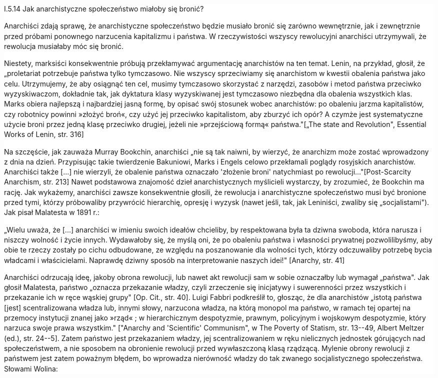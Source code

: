 I.5.14 Jak anarchistyczne społeczeństwo miałoby się bronić?

Anarchiści zdają sprawę, że anarchistyczne społeczeństwo będzie musiało
bronić się zarówno wewnętrznie, jak i zewnętrznie przed próbami
ponownego narzucenia kapitalizmu i państwa. W rzeczywistości wszyscy
rewolucyjni anarchiści utrzymywali, że rewolucja musiałaby móc się
bronić.

Niestety, marksiści konsekwentnie próbują przekłamywać argumentację
anarchistów na ten temat. Lenin, na przykład, głosił, że „proletariat
potrzebuje państwa tylko tymczasowo. Nie wszyscy sprzeciwiamy się
anarchistom w kwestii obalenia państwa jako celu. Utrzymujemy, że aby
osiągnąć ten cel, musimy tymczasowo skorzystać z narzędzi, zasobów i
metod państwa przeciwko wyzyskiwaczom, dokładnie tak, jak dyktatura
klasy wyzyskiwanej jest tymczasowo niezbędna dla obalenia wszystkich
klas. Marks obiera najlepszą i najbardziej jasną formę, by opisać swój
stosunek wobec anarchistów: po obaleniu jarzma kapitalistów, czy
robotnicy powinni »złożyć broń«, czy użyć jej przeciwko kapitalistom,
aby zburzyć ich opór? A czymże jest systematyczne użycie broni przez
jedną klasę przeciwko drugiej, jeżeli nie »przejściową formą«
państwa."\[„The state and Revolution", Essential Works of Lenin, str.
316\]

Na szczęście, jak zauważa Murray Bookchin, anarchiści „nie są tak
naiwni, by wierzyć, że anarchizm może zostać wprowadzony z dnia na
dzień. Przypisując takie twierdzenie Bakuniowi, Marks i Engels celowo
przekłamali poglądy rosyjskich anarchistów. Anarchiści także \[...\] nie
wierzyli, że obalenie państwa oznaczało 'złożenie broni' natychmiast po
rewolucji\..."\[Post-Scarcity Anarchism, str. 213\] Nawet podstawowa
znajomość dzieł anarchistycznych myślicieli wystarczy, by zrozumieć, że
Bookchin ma rację. Jak wykażemy, anarchiści zawsze konsekwentnie
głosili, że rewolucja i anarchistyczne społeczeństwo musi być bronione
przed tymi, którzy próbowaliby przywrócić hierarchię, opresję i wyzysk
(nawet jeśli, tak, jak Leniniści, zwaliby się „socjalistami"). Jak pisał
Malatesta w 1891 r.:

„Wielu uważa, że \[...\] anarchiści w imieniu swoich ideałów chcieliby,
by respektowana była ta dziwna swoboda, która narusza i niszczy wolność
i życie innych. Wydawałoby się, że myślą oni, że po obaleniu państwa i
własności prywatnej pozwolilibyśmy, aby obie te rzeczy zostały po cichu
odbudowane, ze względu na poszanowanie dla wolności tych, którzy
odczuwaliby potrzebę bycia władcami i właścicielami. Naprawdę dziwny
sposób na interpretowanie naszych idei!" \[Anarchy, str. 41\]

Anarchiści odrzucają ideę, jakoby obrona rewolucji, lub nawet akt
rewolucji sam w sobie oznaczałby lub wymagał „państwa". Jak głosił
Malatesta, państwo „oznacza przekazanie władzy, czyli zrzeczenie się
inicjatywy i suwerenności przez wszystkich i przekazanie ich w ręce
wąskiej grupy" \[Op. Cit., str. 40\]. Luigi Fabbri podkreślił to,
głosząc, że dla anarchistów „istotą państwa \[jest\] scentralizowana
władza lub, innymi słowy, narzucona władza, na którą monopol ma państwo,
w ramach tej opartej na przemocy instytucji znanej jako »rząd« ; w
hierarchicznym despotyzmie, prawnym, policyjnym i wojskowym despotyzmie,
który narzuca swoje prawa wszystkim." \["Anarchy and 'Scientific'
Communism", w The Poverty of Statism, str. 13--49, Albert Meltzer (ed.),
str. 24--5\]. Zatem państwo jest przekazaniem władzy, jej
scentralizowaniem w ręku nielicznych jednostek górujących nad
społeczeństwem, a nie sposobem na obronienie rewolucji przed
wywłaszczoną klasą rządzącą. Mylenie obrony rewolucji z państwem jest
zatem poważnym błędem, bo wprowadza nierówność władzy do tak zwanego
socjalistycznego społeczeństwa. Słowami Wolina:
